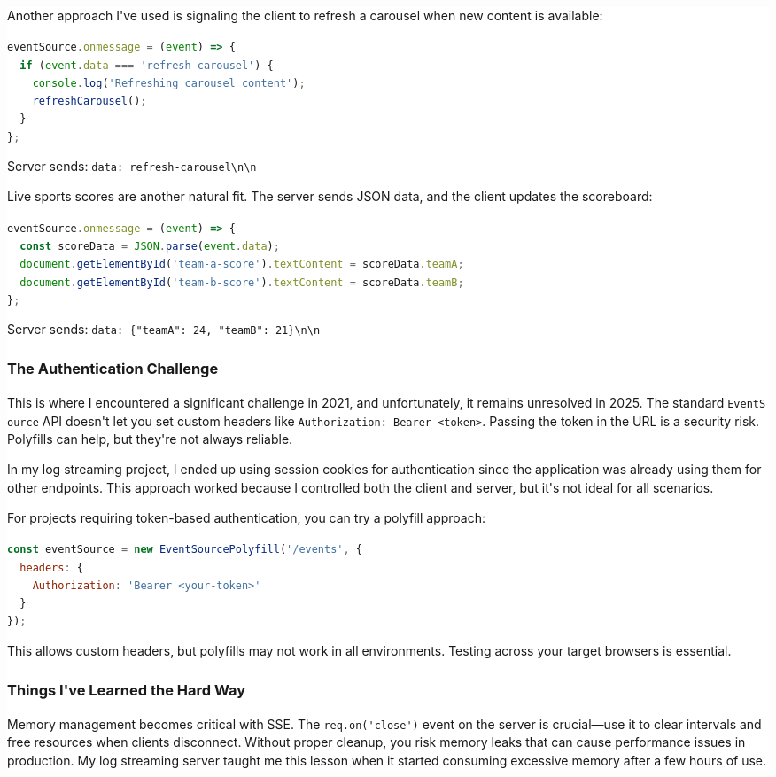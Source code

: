 Another approach I've used is signaling the client to refresh a carousel when new content is available:

```javascript
eventSource.onmessage = (event) => {
  if (event.data === 'refresh-carousel') {
    console.log('Refreshing carousel content');
    refreshCarousel();
  }
};
```

Server sends: `data: refresh-carousel\n\n`

Live sports scores are another natural fit. The server sends JSON data, and the client updates the scoreboard:

```javascript
eventSource.onmessage = (event) => {
  const scoreData = JSON.parse(event.data);
  document.getElementById('team-a-score').textContent = scoreData.teamA;
  document.getElementById('team-b-score').textContent = scoreData.teamB;
};
```

Server sends: `data: {"teamA": 24, "teamB": 21}\n\n`

### The Authentication Challenge

This is where I encountered a significant challenge in 2021, and unfortunately, it remains unresolved in 2025. The standard `EventSource` API doesn't let you set custom headers like `Authorization: Bearer <token>`. Passing the token in the URL is a security risk. Polyfills can help, but they're not always reliable.

In my log streaming project, I ended up using session cookies for authentication since the application was already using them for other endpoints. This approach worked because I controlled both the client and server, but it's not ideal for all scenarios.

For projects requiring token-based authentication, you can try a polyfill approach:

```javascript
const eventSource = new EventSourcePolyfill('/events', {
  headers: {
    Authorization: 'Bearer <your-token>'
  }
});
```

This allows custom headers, but polyfills may not work in all environments. Testing across your target browsers is essential.

### Things I've Learned the Hard Way

Memory management becomes critical with SSE. The `req.on('close')` event on the server is crucial—use it to clear intervals and free resources when clients disconnect. Without proper cleanup, you risk memory leaks that can cause performance issues in production. My log streaming server taught me this lesson when it started consuming excessive memory after a few hours of use.
